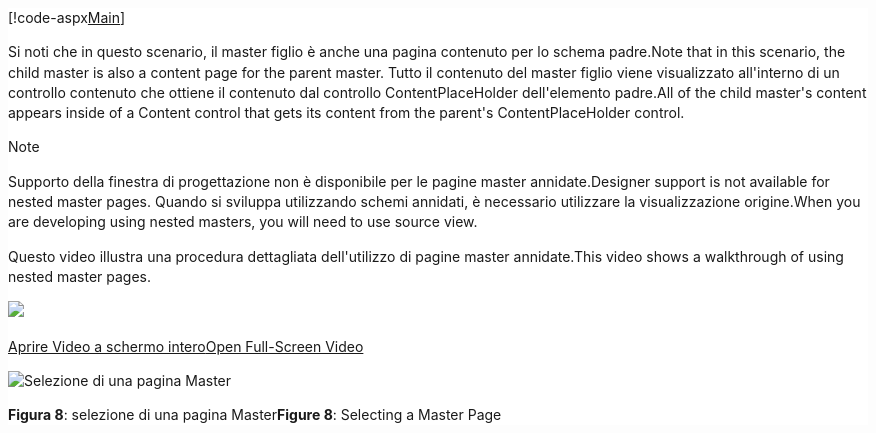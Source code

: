 [!code-aspx[Main](master-pages/samples/sample5.aspx)]

<span data-ttu-id="22e28-249">Si noti che in questo scenario, il master figlio è anche una pagina contenuto per lo schema padre.</span><span class="sxs-lookup"><span data-stu-id="22e28-249">Note that in this scenario, the child master is also a content page for the parent master.</span></span> <span data-ttu-id="22e28-250">Tutto il contenuto del master figlio viene visualizzato all'interno di un controllo contenuto che ottiene il contenuto dal controllo ContentPlaceHolder dell'elemento padre.</span><span class="sxs-lookup"><span data-stu-id="22e28-250">All of the child master's content appears inside of a Content control that gets its content from the parent's ContentPlaceHolder control.</span></span>

> [!NOTE]
> <span data-ttu-id="22e28-251">Supporto della finestra di progettazione non è disponibile per le pagine master annidate.</span><span class="sxs-lookup"><span data-stu-id="22e28-251">Designer support is not available for nested master pages.</span></span> <span data-ttu-id="22e28-252">Quando si sviluppa utilizzando schemi annidati, è necessario utilizzare la visualizzazione origine.</span><span class="sxs-lookup"><span data-stu-id="22e28-252">When you are developing using nested masters, you will need to use source view.</span></span>


<span data-ttu-id="22e28-253">Questo video illustra una procedura dettagliata dell'utilizzo di pagine master annidate.</span><span class="sxs-lookup"><span data-stu-id="22e28-253">This video shows a walkthrough of using nested master pages.</span></span>


![](master-pages/_static/image1.png)


[<span data-ttu-id="22e28-254">Aprire Video a schermo intero</span><span class="sxs-lookup"><span data-stu-id="22e28-254">Open Full-Screen Video</span></span>](master-pages/_static/nested1.wmv)


![Selezione di una pagina Master](master-pages/_static/image4.jpg)

<span data-ttu-id="22e28-256">**Figura 8**: selezione di una pagina Master</span><span class="sxs-lookup"><span data-stu-id="22e28-256">**Figure 8**: Selecting a Master Page</span></span>
